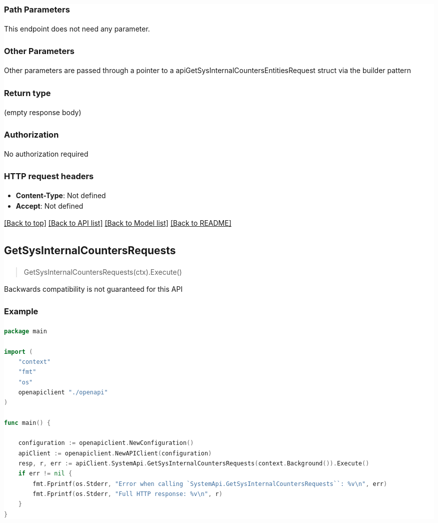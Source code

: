 ### Path Parameters

This endpoint does not need any parameter.

### Other Parameters

Other parameters are passed through a pointer to a apiGetSysInternalCountersEntitiesRequest struct via the builder pattern


### Return type

 (empty response body)

### Authorization

No authorization required

### HTTP request headers

- **Content-Type**: Not defined
- **Accept**: Not defined

[[Back to top]](#) [[Back to API list]](../README.md#documentation-for-api-endpoints)
[[Back to Model list]](../README.md#documentation-for-models)
[[Back to README]](../README.md)


## GetSysInternalCountersRequests

> GetSysInternalCountersRequests(ctx).Execute()

Backwards compatibility is not guaranteed for this API

### Example

```go
package main

import (
    "context"
    "fmt"
    "os"
    openapiclient "./openapi"
)

func main() {

    configuration := openapiclient.NewConfiguration()
    apiClient := openapiclient.NewAPIClient(configuration)
    resp, r, err := apiClient.SystemApi.GetSysInternalCountersRequests(context.Background()).Execute()
    if err != nil {
        fmt.Fprintf(os.Stderr, "Error when calling `SystemApi.GetSysInternalCountersRequests``: %v\n", err)
        fmt.Fprintf(os.Stderr, "Full HTTP response: %v\n", r)
    }
}
```
